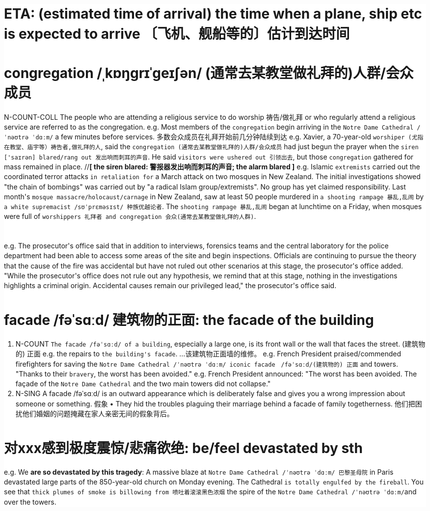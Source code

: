 # ETA: (estimated time of arrival) the time when a plane, ship etc is expected to arrive 〔飞机、舰船等的〕估计到达时间

# congregation /ˌkɒŋɡrɪˈɡeɪʃən/  (通常去某教堂做礼拜的)人群/会众成员
N-COUNT-COLL The people who are attending a religious service to do worship 祷告/做礼拜 or who regularly attend a religious service are referred to as the congregation.
e.g. Most members of the `congregation` begin arriving in the `Notre Dame Cathedral /ˈnəʊtrə ˈdɑːm/` a few minutes before services. 多数会众成员在礼拜开始前几分钟陆续到达
e.g. Xavier, a 70-year-old `worshiper (尤指在教堂、庙宇等）祷告者,做礼拜的人`, said the `congregation (通常去某教堂做礼拜的)人群/会众成员` had just begun the prayer when the `siren ['saɪrən] blared/rang out 发出响而刺耳的声音`. He said `visitors were ushered out 引领出去`, but those `congregation` gathered for mass remained in place.    //**[ the siren blared: 警报器发出响而刺耳的声音; the alarm blared ]**
e.g. Islamic `extremists` carried out the coordinated terror attacks `in retaliation for` a March attack on two mosques in New Zealand. The initial investigations showed "the chain of bombings" was carried out by "a radical Islam group/extremists". No group has yet claimed responsibility. Last month's `mosque massacre/holocaust/carnage` in New Zealand, saw at least 50 people murdered in `a shooting rampage 暴乱,乱闹` by `a white supremacist /sʊˈprɛməsɪst/ 种族优越论者`. The `shooting rampage 暴乱,乱闹` began at lunchtime on a Friday, when mosques were full of `worshippers 礼拜者 and congregation 会众(通常去某教堂做礼拜的人群)`.  

#
e.g. The prosecutor's office said that in addition to interviews, forensics teams and the central laboratory for the police department had been able to access some areas of the site and begin inspections. Officials are continuing to pursue the theory that the cause of the fire was accidental but have not ruled out other scenarios at this stage, the prosecutor's office added.
"While the prosecutor's office does not rule out any hypothesis, we remind that at this stage, nothing in the investigations highlights a criminal origin. Accidental causes remain our privileged lead," the prosecutor's office said.

# facade /fəˈsɑːd/  建筑物的正面: the facade of the building
1. N-COUNT `The facade /fəˈsɑːd/ of a building`, especially a large one, is its front wall or the wall that faces the street. (建筑物的) 正面
e.g. the repairs to `the building's facade`.  …该建筑物正面墙的维修。
e.g. French President praised/commended firefighters for saving the `Notre Dame Cathedral /ˈnəʊtrə ˈdɑːm/ iconic facade　/fəˈsɑːd/(建筑物的) 正面` and towers. "Thanks to their `bravery`, the worst has been avoided."
e.g. French President announced: "The worst has been avoided. The façade of the `Notre Dame Cathedral` and the two main towers did not collapse."
2. N-SING A facade /fəˈsɑːd/ is an outward appearance which is deliberately false and gives you a wrong impression about someone or something. 假象
•  They hid the troubles plaguing their marriage behind a facade of family togetherness.  他们把困扰他们婚姻的问题掩藏在家人亲密无间的假象背后。

# 对xxx感到极度震惊/悲痛欲绝: be/feel devastated by sth
e.g. We **are so devastated by this tragedy**: A massive blaze at `Notre Dame Cathedral /ˈnəʊtrə ˈdɑːm/ 巴黎圣母院` in Paris devastated large parts of the 850-year-old church on Monday evening. The Cathedral `is totally engulfed by the fireball`. You see that `thick plumes of smoke is billowing from 喷吐着滚滚黑色浓烟` the spire of the `Notre Dame Cathedral /ˈnəʊtrə ˈdɑːm/`and over the towers.
